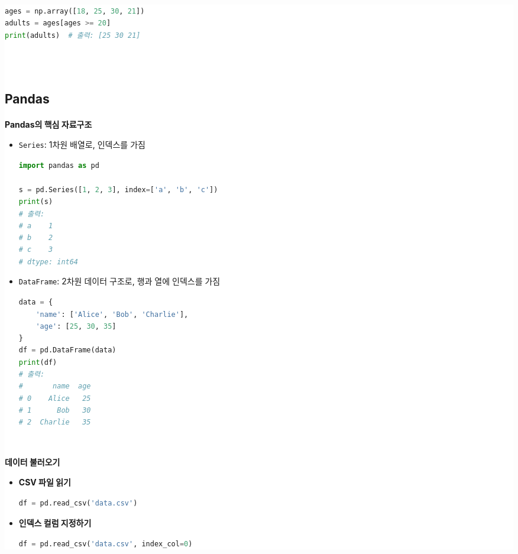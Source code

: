   ```python
  ages = np.array([18, 25, 30, 21])
  adults = ages[ages >= 20]
  print(adults)  # 출력: [25 30 21]
  ```

<br>

<br>

## Pandas

**Pandas의 핵심 자료구조**

- `Series`: 1차원 배열로, 인덱스를 가짐

  ```python
  import pandas as pd
  
  s = pd.Series([1, 2, 3], index=['a', 'b', 'c'])
  print(s)
  # 출력:
  # a    1
  # b    2
  # c    3
  # dtype: int64
  ```

- `DataFrame`: 2차원 데이터 구조로, 행과 열에 인덱스를 가짐

  ```python
  data = {
      'name': ['Alice', 'Bob', 'Charlie'],
      'age': [25, 30, 35]
  }
  df = pd.DataFrame(data)
  print(df)
  # 출력:
  #       name  age
  # 0    Alice   25
  # 1      Bob   30
  # 2  Charlie   35
  ```

<br>

**데이터 불러오기**

- **CSV 파일 읽기**

  ```python
  df = pd.read_csv('data.csv')
  ```

- **인덱스 컬럼 지정하기**

  ```python
  df = pd.read_csv('data.csv', index_col=0)
  ```
